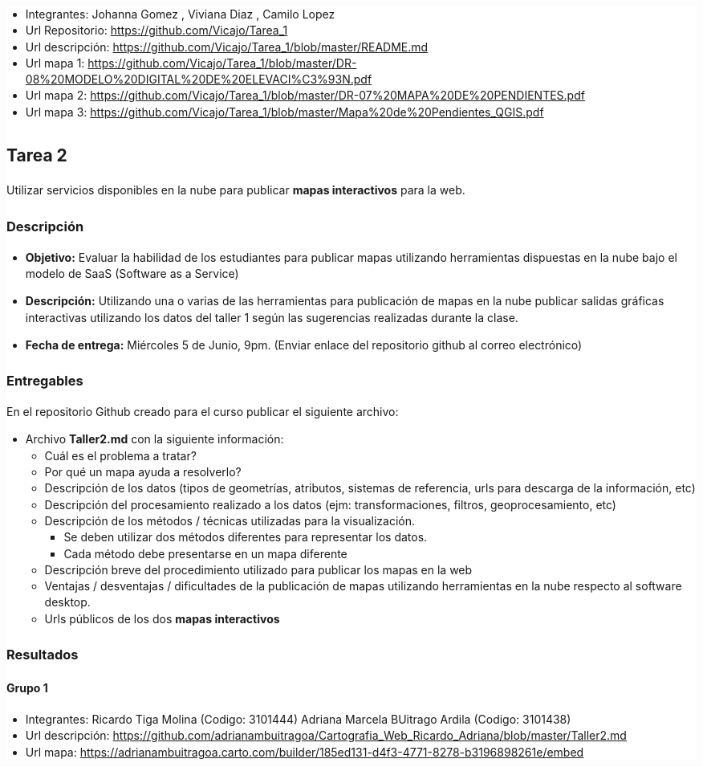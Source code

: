* Integrantes: Johanna Gomez , Viviana Diaz ,  Camilo Lopez 
* Url Repositorio: https://github.com/Vicajo/Tarea_1
* Url descripción: https://github.com/Vicajo/Tarea_1/blob/master/README.md
* Url mapa 1: https://github.com/Vicajo/Tarea_1/blob/master/DR-08%20MODELO%20DIGITAL%20DE%20ELEVACI%C3%93N.pdf
* Url mapa 2: https://github.com/Vicajo/Tarea_1/blob/master/DR-07%20MAPA%20DE%20PENDIENTES.pdf
* Url mapa 3: https://github.com/Vicajo/Tarea_1/blob/master/Mapa%20de%20Pendientes_QGIS.pdf




## Tarea 2

Utilizar servicios disponibles en la nube para publicar __mapas interactivos__ para la web.


### Descripción

* **Objetivo:** Evaluar la habilidad de los estudiantes para publicar mapas utilizando herramientas dispuestas en la nube bajo el modelo de SaaS (Software as a Service)

* **Descripción:** Utilizando una o varias de las herramientas para publicación de mapas en la nube publicar salidas gráficas interactivas utilizando los datos del taller 1 según las sugerencias realizadas durante la clase.

* **Fecha de entrega:** Miércoles 5 de Junio, 9pm. (Enviar enlace del repositorio github al correo electrónico)


### Entregables

En el repositorio  Github creado para el curso publicar el  siguiente archivo:

* Archivo __Taller2.md__ con la siguiente información:  
  * Cuál es el problema a tratar?
  * Por qué un mapa ayuda a resolverlo?
  * Descripción de los datos (tipos de geometrías, atributos, sistemas de referencia, urls para descarga de la información, etc) 
  * Descripción del procesamiento realizado a los datos (ejm: transformaciones, filtros, geoprocesamiento, etc)
  * Descripción de los métodos / técnicas utilizadas para la visualización. 
    * Se deben utilizar dos métodos diferentes para representar los datos.
    * Cada método debe presentarse en un mapa diferente
  * Descripción breve del procedimiento utilizado para publicar los mapas en la web
  * Ventajas / desventajas / dificultades de la publicación de mapas utilizando herramientas en la nube respecto al software desktop.
  * Urls públicos de los dos __mapas interactivos__



### Resultados

#### Grupo 1

* Integrantes: Ricardo Tiga Molina (Codigo: 3101444) Adriana Marcela BUitrago Ardila (Codigo: 3101438)
* Url descripción: https://github.com/adrianambuitragoa/Cartografia_Web_Ricardo_Adriana/blob/master/Taller2.md
* Url mapa: https://adrianambuitragoa.carto.com/builder/185ed131-d4f3-4771-8278-b3196898261e/embed

